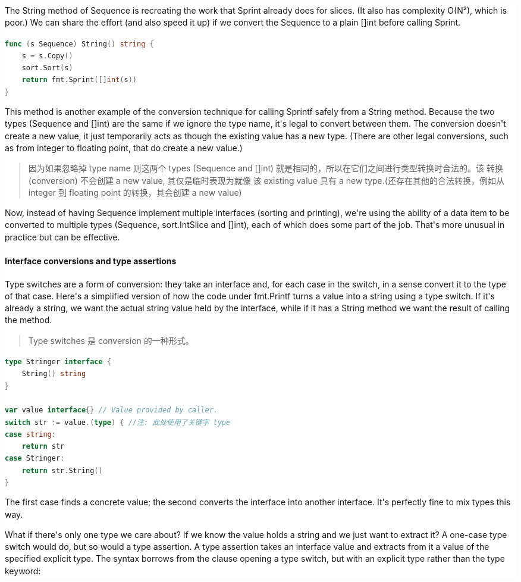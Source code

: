 The String method of Sequence is recreating the work that Sprint already does for slices. (It also has complexity O(N²), which is poor.) We can share the effort (and also speed it up) if we convert the Sequence to a plain []int before calling Sprint.

```go
func (s Sequence) String() string {
    s = s.Copy()
    sort.Sort(s)
    return fmt.Sprint([]int(s))
}
```

This method is another example of the conversion technique for calling Sprintf safely from a String method. Because the two types (Sequence and []int) are the same if we ignore the type name, it's legal to convert between them. The conversion doesn't create a new value, it just temporarily acts as though the existing value has a new type. (There are other legal conversions, such as from integer to floating point, that do create a new value.)
> 因为如果忽略掉 type name 则这两个 types (Sequence and []int) 就是相同的，所以在它们之间进行类型转换时合法的。该 转换(conversion) 不会创建 a new value, 其仅是临时表现为就像 该 existing value 具有 a new type.(还存在其他的合法转换，例如从 integer 到 floating point 的转换，其会创建 a new value)


Now, instead of having Sequence implement multiple interfaces (sorting and printing), we're using the ability of a data item to be converted to multiple types (Sequence, sort.IntSlice and []int), each of which does some part of the job. That's more unusual in practice but can be effective.



#### Interface conversions and type assertions

Type switches are a form of conversion: they take an interface and, for each case in the switch, in a sense convert it to the type of that case. Here's a simplified version of how the code under fmt.Printf turns a value into a string using a type switch. If it's already a string, we want the actual string value held by the interface, while if it has a String method we want the result of calling the method.
> Type switches 是 conversion 的一种形式。

```go
type Stringer interface {
    String() string
}

var value interface{} // Value provided by caller.
switch str := value.(type) { //注: 此处使用了关键字 type
case string:
    return str
case Stringer:
    return str.String()
}
```

The first case finds a concrete value; the second converts the interface into another interface. It's perfectly fine to mix types this way.

What if there's only one type we care about? If we know the value holds a string and we just want to extract it? A one-case type switch would do, but so would a type assertion. A type assertion takes an interface value and extracts from it a value of the specified explicit type. The syntax borrows from the clause opening a type switch, but with an explicit type rather than the type keyword:
